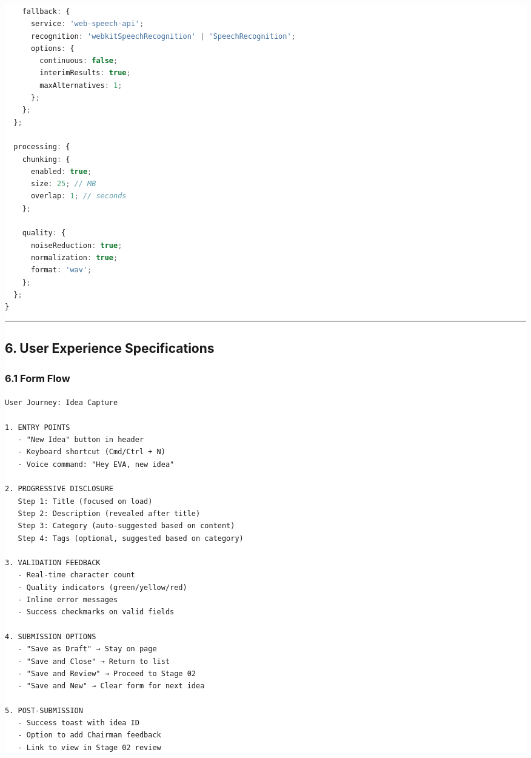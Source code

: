 ```typescript
    fallback: {
      service: 'web-speech-api';
      recognition: 'webkitSpeechRecognition' | 'SpeechRecognition';
      options: {
        continuous: false;
        interimResults: true;
        maxAlternatives: 1;
      };
    };
  };
  
  processing: {
    chunking: {
      enabled: true;
      size: 25; // MB
      overlap: 1; // seconds
    };
    
    quality: {
      noiseReduction: true;
      normalization: true;
      format: 'wav';
    };
  };
}
```

---

## 6. User Experience Specifications

### 6.1 Form Flow

```
User Journey: Idea Capture

1. ENTRY POINTS
   - "New Idea" button in header
   - Keyboard shortcut (Cmd/Ctrl + N)
   - Voice command: "Hey EVA, new idea"

2. PROGRESSIVE DISCLOSURE
   Step 1: Title (focused on load)
   Step 2: Description (revealed after title)
   Step 3: Category (auto-suggested based on content)
   Step 4: Tags (optional, suggested based on category)

3. VALIDATION FEEDBACK
   - Real-time character count
   - Quality indicators (green/yellow/red)
   - Inline error messages
   - Success checkmarks on valid fields

4. SUBMISSION OPTIONS
   - "Save as Draft" → Stay on page
   - "Save and Close" → Return to list
   - "Save and Review" → Proceed to Stage 02
   - "Save and New" → Clear form for next idea

5. POST-SUBMISSION
   - Success toast with idea ID
   - Option to add Chairman feedback
   - Link to view in Stage 02 review
```